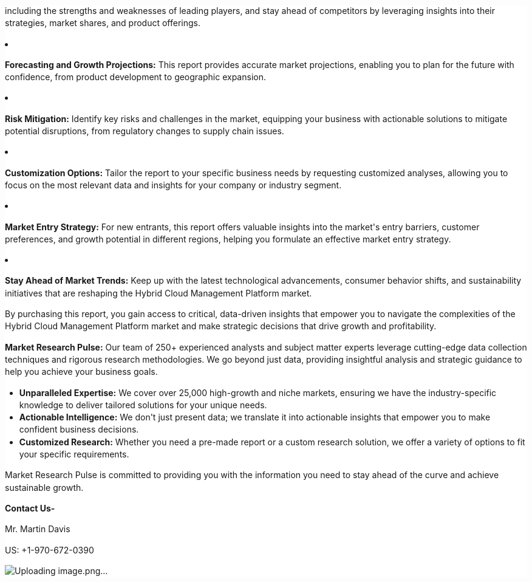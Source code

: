 including the strengths and weaknesses of leading players, and stay ahead of competitors by leveraging insights into their strategies, market shares, and product offerings.</p></li><li><p><strong>Forecasting and Growth Projections:</strong> This report provides accurate market projections, enabling you to plan for the future with confidence, from product development to geographic expansion.</p></li><li><p><strong>Risk Mitigation:</strong> Identify key risks and challenges in the market, equipping your business with actionable solutions to mitigate potential disruptions, from regulatory changes to supply chain issues.</p></li><li><p><strong>Customization Options:</strong> Tailor the report to your specific business needs by requesting customized analyses, allowing you to focus on the most relevant data and insights for your company or industry segment.</p></li><li><p><strong>Market Entry Strategy:</strong> For new entrants, this report offers valuable insights into the market's entry barriers, customer preferences, and growth potential in different regions, helping you formulate an effective market entry strategy.</p></li><li><p><strong>Stay Ahead of Market Trends:</strong> Keep up with the latest technological advancements, consumer behavior shifts, and sustainability initiatives that are reshaping the Hybrid Cloud Management Platform market.</p></li></ol><p>By purchasing this report, you gain access to critical, data-driven insights that empower you to navigate the complexities of the Hybrid Cloud Management Platform market and make strategic decisions that drive growth and profitability.</p><p><strong>Market Research Pulse:</strong>&nbsp;Our team of 250+ experienced analysts and subject matter experts leverage cutting-edge data collection techniques and rigorous research methodologies. We go beyond just data, providing insightful analysis and strategic guidance to help you achieve your business goals.</p><ul><li><strong>Unparalleled Expertise:</strong>&nbsp;We cover over 25,000 high-growth and niche markets, ensuring we have the industry-specific knowledge to deliver tailored solutions for your unique needs.</li><li><strong>Actionable Intelligence:</strong>&nbsp;We don't just present data; we translate it into actionable insights that empower you to make confident business decisions.</li><li><strong>Customized Research:</strong>&nbsp;Whether you need a pre-made report or a custom research solution, we offer a variety of options to fit your specific requirements.</li></ul><p>Market Research Pulse is committed to providing you with the information you need to stay ahead of the curve and achieve sustainable growth.</p><p><strong>Contact Us-</strong></p><p>Mr. Martin Davis</p><p>US: +1-970-672-0390</p>
![Uploading image.png…]()
